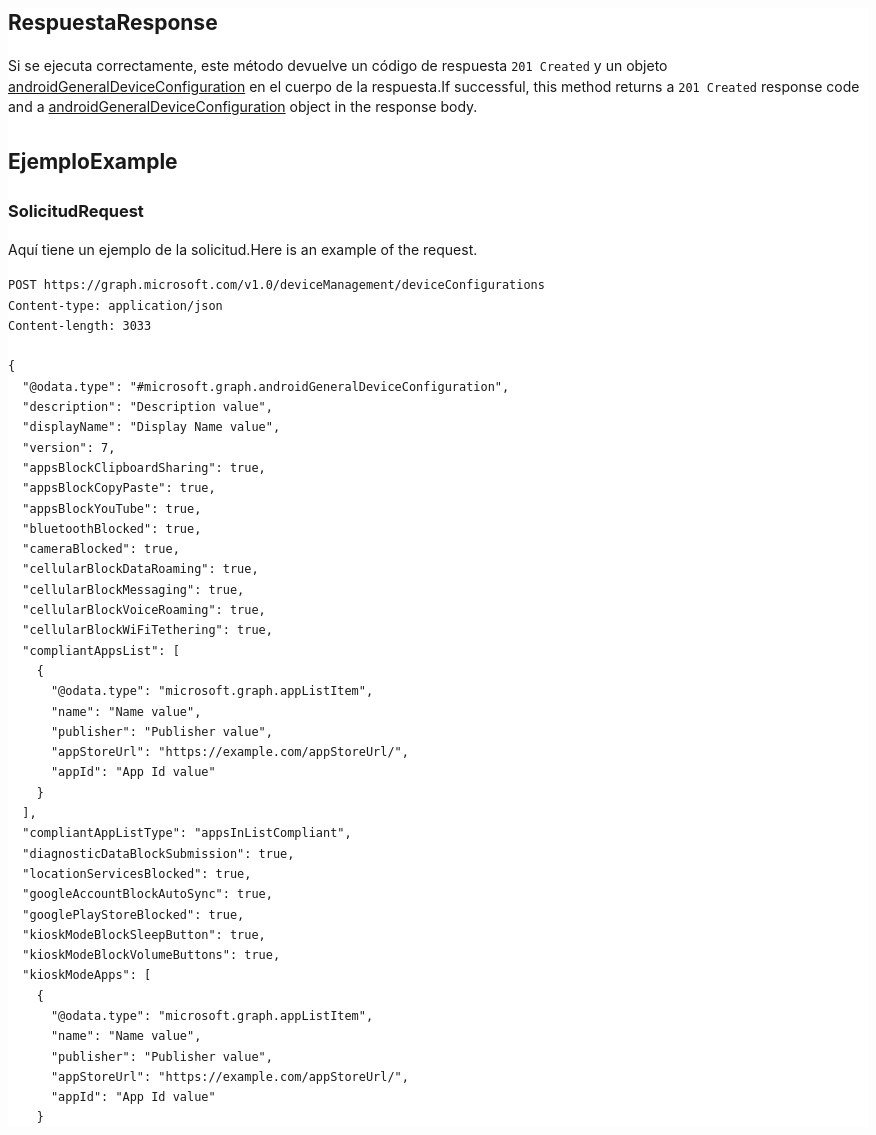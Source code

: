 ## <a name="response"></a><span data-ttu-id="8d9d2-311">Respuesta</span><span class="sxs-lookup"><span data-stu-id="8d9d2-311">Response</span></span>
<span data-ttu-id="8d9d2-312">Si se ejecuta correctamente, este método devuelve un código de respuesta `201 Created` y un objeto [androidGeneralDeviceConfiguration](../resources/intune-deviceconfig-androidgeneraldeviceconfiguration.md) en el cuerpo de la respuesta.</span><span class="sxs-lookup"><span data-stu-id="8d9d2-312">If successful, this method returns a `201 Created` response code and a [androidGeneralDeviceConfiguration](../resources/intune-deviceconfig-androidgeneraldeviceconfiguration.md) object in the response body.</span></span>

## <a name="example"></a><span data-ttu-id="8d9d2-313">Ejemplo</span><span class="sxs-lookup"><span data-stu-id="8d9d2-313">Example</span></span>
### <a name="request"></a><span data-ttu-id="8d9d2-314">Solicitud</span><span class="sxs-lookup"><span data-stu-id="8d9d2-314">Request</span></span>
<span data-ttu-id="8d9d2-315">Aquí tiene un ejemplo de la solicitud.</span><span class="sxs-lookup"><span data-stu-id="8d9d2-315">Here is an example of the request.</span></span>
``` http
POST https://graph.microsoft.com/v1.0/deviceManagement/deviceConfigurations
Content-type: application/json
Content-length: 3033

{
  "@odata.type": "#microsoft.graph.androidGeneralDeviceConfiguration",
  "description": "Description value",
  "displayName": "Display Name value",
  "version": 7,
  "appsBlockClipboardSharing": true,
  "appsBlockCopyPaste": true,
  "appsBlockYouTube": true,
  "bluetoothBlocked": true,
  "cameraBlocked": true,
  "cellularBlockDataRoaming": true,
  "cellularBlockMessaging": true,
  "cellularBlockVoiceRoaming": true,
  "cellularBlockWiFiTethering": true,
  "compliantAppsList": [
    {
      "@odata.type": "microsoft.graph.appListItem",
      "name": "Name value",
      "publisher": "Publisher value",
      "appStoreUrl": "https://example.com/appStoreUrl/",
      "appId": "App Id value"
    }
  ],
  "compliantAppListType": "appsInListCompliant",
  "diagnosticDataBlockSubmission": true,
  "locationServicesBlocked": true,
  "googleAccountBlockAutoSync": true,
  "googlePlayStoreBlocked": true,
  "kioskModeBlockSleepButton": true,
  "kioskModeBlockVolumeButtons": true,
  "kioskModeApps": [
    {
      "@odata.type": "microsoft.graph.appListItem",
      "name": "Name value",
      "publisher": "Publisher value",
      "appStoreUrl": "https://example.com/appStoreUrl/",
      "appId": "App Id value"
    }
```